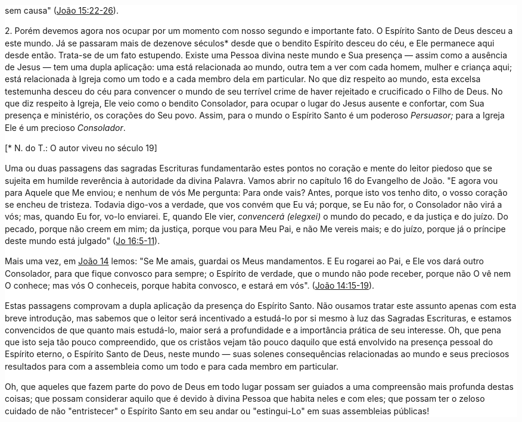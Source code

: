 sem causa" ([João 15:22-26](http://bibliaonline.com.br/acf/jo/15/22-26)).

2\. Porém devemos agora nos ocupar por um momento com nosso segundo e
importante fato. O Espírito Santo de Deus desceu a este mundo. Já se
passaram mais de dezenove séculos\* desde que o bendito Espírito desceu
do céu, e Ele permanece aqui desde então. Trata-se de um fato estupendo.
Existe uma Pessoa divina neste mundo e Sua presença — assim como a
ausência de Jesus — tem uma dupla aplicação: uma está relacionada ao
mundo, outra tem a ver com cada homem, mulher e criança aqui; está
relacionada à Igreja como um todo e a cada membro dela em particular. No
que diz respeito ao mundo, esta excelsa testemunha desceu do céu para
convencer o mundo de seu terrível crime de haver rejeitado e crucificado
o Filho de Deus. No que diz respeito à Igreja, Ele veio como o bendito
Consolador, para ocupar o lugar do Jesus ausente e confortar, com Sua
presença e ministério, os corações do Seu povo. Assim, para o mundo o
Espírito Santo é um poderoso *Persuasor;* para a Igreja Ele é um
precioso *Consolador*.

\[\* N. do T.: O autor viveu no século 19\]

Uma ou duas passagens das sagradas Escrituras fundamentarão estes pontos
no coração e mente do leitor piedoso que se sujeita em humilde
reverência à autoridade da divina Palavra. Vamos abrir no capítulo 16 do
Evangelho de João. "E agora vou para Aquele que Me enviou; e nenhum de
vós Me pergunta: Para onde vais? Antes, porque isto vos tenho dito, o
vosso coração se encheu de tristeza. Todavia digo-vos a verdade, que vos
convém que Eu vá; porque, se Eu não for, o Consolador não virá a vós;
mas, quando Eu for, vo-lo enviarei. E, quando Ele vier, *convencerá
(elegxei)* o mundo do pecado, e da justiça e do juízo. Do pecado, porque
não creem em mim; da justiça, porque vou para Meu Pai, e não Me vereis
mais; e do juízo, porque já o príncipe deste mundo está julgado" ([Jo
16:5-11](http://bibliaonline.com.br/acf/jo/16/5-11)).

Mais uma vez, em [João 14](http://bibliaonline.com.br/acf/jo/14/15-19)
lemos: "Se Me amais, guardai os Meus mandamentos. E Eu rogarei ao Pai, e
Ele vos dará outro Consolador, para que fique convosco para sempre; o
Espírito de verdade, que o mundo não pode receber, porque não O vê nem O
conhece; mas vós O conheceis, porque habita convosco, e estará em vós".
([João 14:15-19](http://bibliaonline.com.br/acf/jo/14/15-19)).

Estas passagens comprovam a dupla aplicação da presença do Espírito
Santo. Não ousamos tratar este assunto apenas com esta breve introdução,
mas sabemos que o leitor será incentivado a estudá-lo por si mesmo à luz
das Sagradas Escrituras, e estamos convencidos de que quanto mais
estudá-lo, maior será a profundidade e a importância prática de seu
interesse. Oh, que pena que isto seja tão pouco compreendido, que os
cristãos vejam tão pouco daquilo que está envolvido na presença pessoal
do Espírito eterno, o Espírito Santo de Deus, neste mundo — suas solenes
consequências relacionadas ao mundo e seus preciosos resultados para com
a assembleia como um todo e para cada membro em particular.

Oh, que aqueles que fazem parte do povo de Deus em todo lugar possam ser
guiados a uma compreensão mais profunda destas coisas; que possam
considerar aquilo que é devido à divina Pessoa que habita neles e com
eles; que possam ter o zeloso cuidado de não "entristecer" o Espírito
Santo em seu andar ou "estingui-Lo" em suas assembleias públicas!
